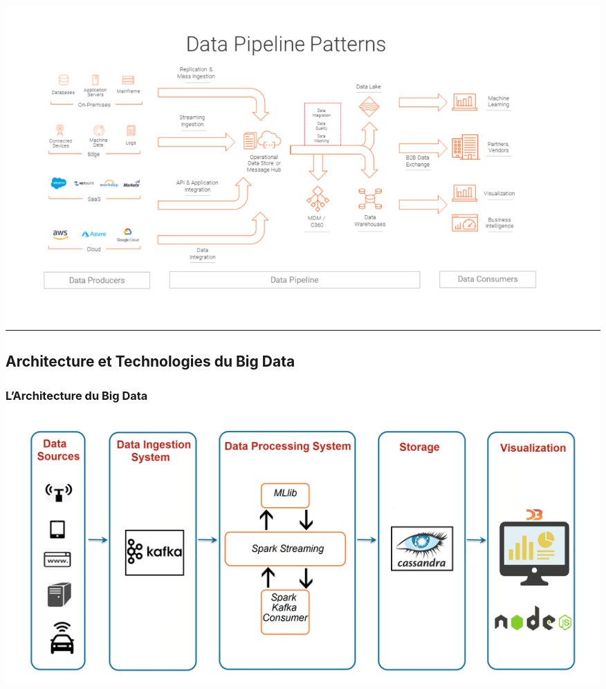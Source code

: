 <img src="./assets/pipe3.png" width="800px" >
</center>

</div>

---

## Architecture et Technologies du Big Data

### L’Architecture du Big Data

<br>

<div style="font-size:30px">

<center>
<img src="./assets/pipe4.png" width="800px" >
</center>
